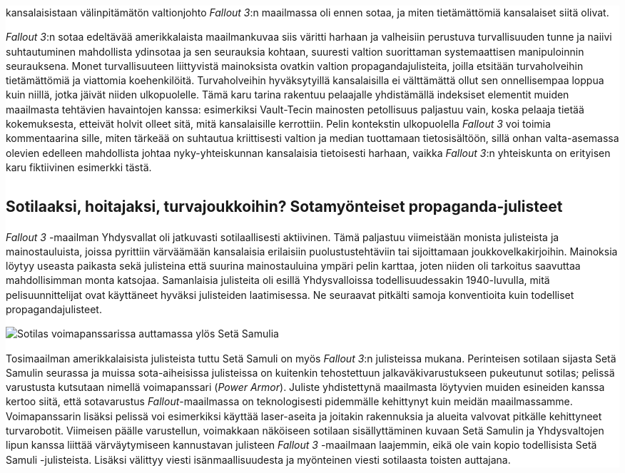 kansalaisistaan välinpitämätön valtionjohto *Fallout 3*:n maailmassa oli
ennen sotaa, ja miten tietämättömiä kansalaiset siitä olivat.

*Fallout 3*:n sotaa edeltävää amerikkalaista maailmankuvaa siis väritti
harhaan ja valheisiin perustuva turvallisuuden tunne ja naiivi
suhtautuminen mahdollista ydinsotaa ja sen seurauksia kohtaan, suuresti
valtion suorittaman systemaattisen manipuloinnin seurauksena. Monet
turvallisuuteen liittyvistä mainoksista ovatkin valtion
propagandajulisteita, joilla etsitään turvaholveihin tietämättömiä ja
viattomia koehenkilöitä. Turvaholveihin hyväksytyillä kansalaisilla ei
välttämättä ollut sen onnellisempaa loppua kuin niillä, jotka jäivät
niiden ulkopuolelle. Tämä karu tarina rakentuu pelaajalle yhdistämällä
indeksiset elementit muiden maailmasta tehtävien havaintojen kanssa:
esimerkiksi Vault-Tecin mainosten petollisuus paljastuu vain, koska
pelaaja tietää kokemuksesta, etteivät holvit olleet sitä, mitä
kansalaisille kerrottiin. Pelin kontekstin ulkopuolella *Fallout 3* voi
toimia kommentaarina sille, miten tärkeää on suhtautua kriittisesti
valtion ja median tuottamaan tietosisältöön, sillä onhan valta-asemassa
olevien edelleen mahdollista johtaa nyky-yhteiskunnan kansalaisia
tietoisesti harhaan, vaikka *Fallout 3*:n yhteiskunta on erityisen karu
fiktiivinen esimerkki tästä.

## Sotilaaksi, hoitajaksi, turvajoukkoihin? Sotamyönteiset propaganda-julisteet

*Fallout 3* -maailman Yhdysvallat oli jatkuvasti sotilaallisesti
aktiivinen. Tämä paljastuu viimeistään monista julisteista ja
mainostauluista, joissa pyrittiin värväämään kansalaisia erilaisiin
puolustustehtäviin tai sijoittamaan joukkovelkakirjoihin. Mainoksia
löytyy useasta paikasta sekä julisteina että suurina mainostauluina
ympäri pelin karttaa, joten niiden oli tarkoitus saavuttaa
mahdollisimman monta katsojaa. Samanlaisia julisteita oli esillä
Yhdysvalloissa todellisuudessakin 1940-luvulla, mitä pelisuunnittelijat
ovat käyttäneet hyväksi julisteiden laatimisessa. Ne seuraavat pitkälti
samoja konventioita kuin todelliset propagandajulisteet.

![Sotilas voimapanssarissa auttamassa ylös Setä Samulia]({{site.baseurl}}/lahipeluu-2015/img/piittinen2.jpg)

Tosimaailman amerikkalaisista julisteista tuttu Setä Samuli on myös
*Fallout 3*:n julisteissa mukana. Perinteisen sotilaan sijasta Setä
Samulin seurassa ja muissa sota-aiheisissa julisteissa on kuitenkin
tehostettuun jalkaväkivarustukseen pukeutunut sotilas; pelissä
varustusta kutsutaan nimellä voimapanssari (*Power Armor*). Juliste yhdistettynä
maailmasta löytyvien muiden esineiden kanssa kertoo siitä, että
sotavarustus *Fallout*-maailmassa on teknologisesti pidemmälle
kehittynyt kuin meidän maailmassamme. Voimapanssarin lisäksi pelissä voi
esimerkiksi käyttää laser-aseita ja joitakin rakennuksia ja alueita
valvovat pitkälle kehittyneet turvarobotit. Viimeisen päälle
varustellun, voimakkaan näköiseen sotilaan sisällyttäminen kuvaan Setä
Samulin ja Yhdysvaltojen lipun kanssa liittää värväytymiseen kannustavan
julisteen *Fallout 3* -maailmaan laajemmin, eikä ole vain kopio
todellisista Setä Samuli -julisteista. Lisäksi välittyy viesti
isänmaallisuudesta ja myönteinen viesti sotilaasta toisten auttajana.
